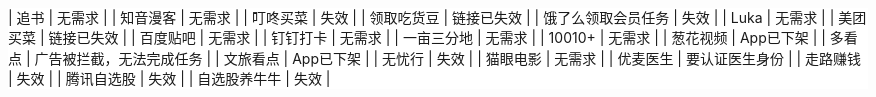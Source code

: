 | 追书                   | 无需求                   |
| 知音漫客               | 无需求                   |
| 叮咚买菜               | 失效                     |
| 领取吃货豆             | 链接已失效               |
| 饿了么领取会员任务     | 失效                     |
| Luka                   | 无需求                   |
| 美团买菜               | 链接已失效               |
| 百度贴吧               | 无需求                   |
| 钉钉打卡               | 无需求                   |
| 一亩三分地             | 无需求                   |
| 10010+                 | 无需求                   |
| 葱花视频               | App已下架                |
| 多看点                 | 广告被拦截，无法完成任务 |
| 文旅看点               | App已下架                |
| 无忧行                 | 失效                     |
| 猫眼电影               | 无需求                   |
| 优麦医生               | 要认证医生身份           |
| 走路赚钱               | 失效                     |
| 腾讯自选股             | 失效                     |
| 自选股养牛牛           | 失效                     |
